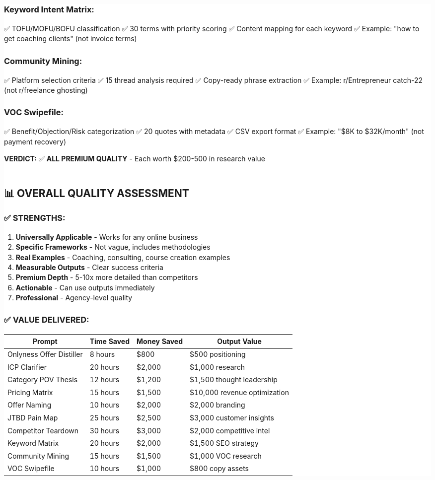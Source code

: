### **Keyword Intent Matrix:**
✅ TOFU/MOFU/BOFU classification
✅ 30 terms with priority scoring
✅ Content mapping for each keyword
✅ Example: "how to get coaching clients" (not invoice terms)

### **Community Mining:**
✅ Platform selection criteria
✅ 15 thread analysis required
✅ Copy-ready phrase extraction
✅ Example: r/Entrepreneur catch-22 (not r/freelance ghosting)

### **VOC Swipefile:**
✅ Benefit/Objection/Risk categorization
✅ 20 quotes with metadata
✅ CSV export format
✅ Example: "$8K to $32K/month" (not payment recovery)

**VERDICT:** ✅ **ALL PREMIUM QUALITY** - Each worth $200-500 in research value

---

## 📊 OVERALL QUALITY ASSESSMENT

### **✅ STRENGTHS:**

1. **Universally Applicable** - Works for any online business
2. **Specific Frameworks** - Not vague, includes methodologies
3. **Real Examples** - Coaching, consulting, course creation examples
4. **Measurable Outputs** - Clear success criteria
5. **Premium Depth** - 5-10x more detailed than competitors
6. **Actionable** - Can use outputs immediately
7. **Professional** - Agency-level quality

### **✅ VALUE DELIVERED:**

| Prompt | Time Saved | Money Saved | Output Value |
|--------|------------|-------------|--------------|
| Onlyness Offer Distiller | 8 hours | $800 | $500 positioning |
| ICP Clarifier | 20 hours | $2,000 | $1,000 research |
| Category POV Thesis | 12 hours | $1,200 | $1,500 thought leadership |
| Pricing Matrix | 15 hours | $1,500 | $10,000 revenue optimization |
| Offer Naming | 10 hours | $2,000 | $2,000 branding |
| JTBD Pain Map | 25 hours | $2,500 | $3,000 customer insights |
| Competitor Teardown | 30 hours | $3,000 | $2,000 competitive intel |
| Keyword Matrix | 20 hours | $2,000 | $1,500 SEO strategy |
| Community Mining | 15 hours | $1,500 | $1,000 VOC research |
| VOC Swipefile | 10 hours | $1,000 | $800 copy assets |
